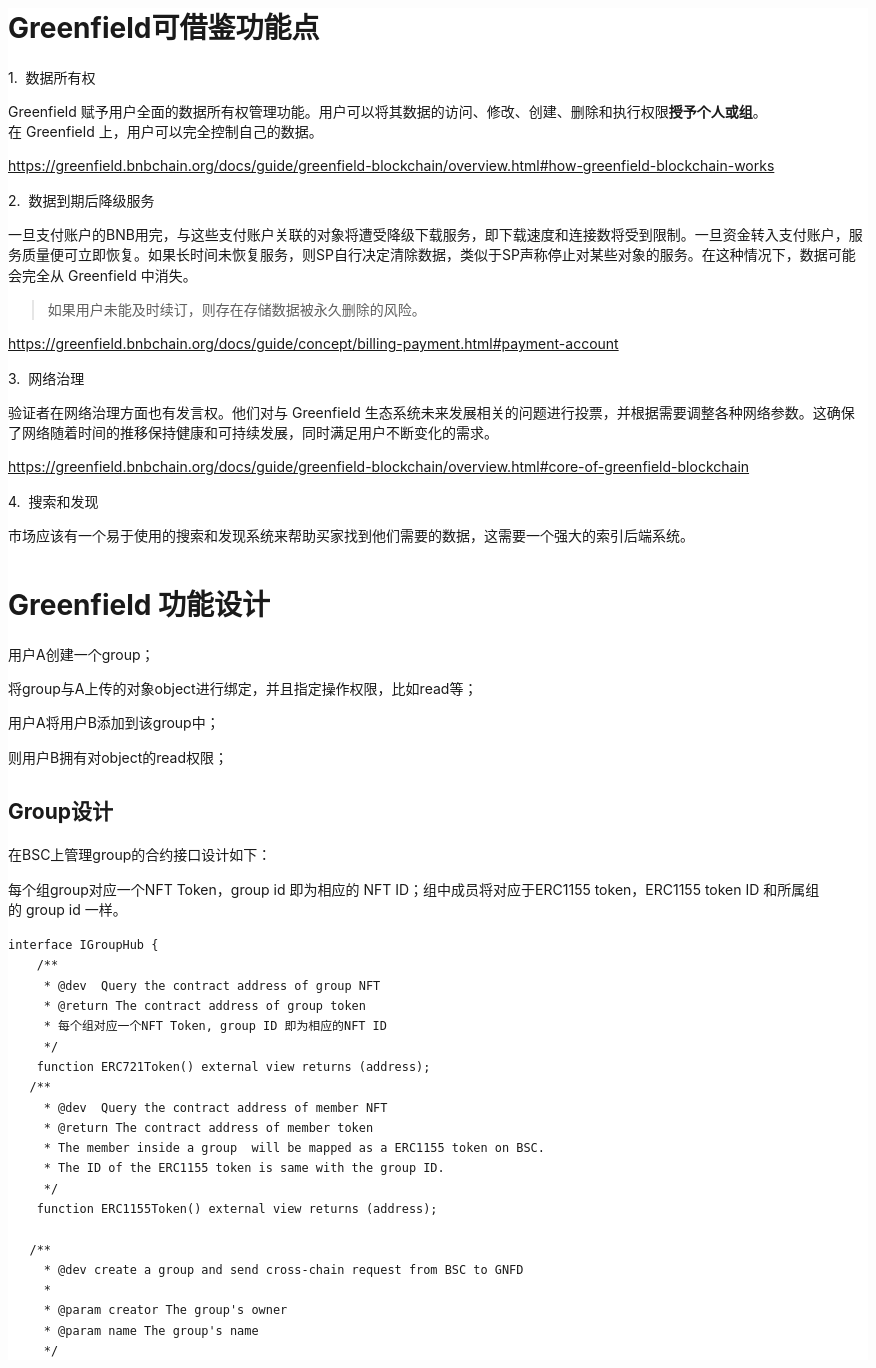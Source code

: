 # Greenfield可借鉴功能点

1.  数据所有权

Greenfield 赋予用户全面的数据所有权管理功能。用户可以将其数据的访问、修改、创建、删除和执行权限**授予个人或组**。在 Greenfield 上，用户可以完全控制自己的数据。

https://greenfield.bnbchain.org/docs/guide/greenfield-blockchain/overview.html#how-greenfield-blockchain-works

2.  数据到期后降级服务

一旦支付账户的BNB用完，与这些支付账户关联的对象将遭受降级下载服务，即下载速度和连接数将受到限制。一旦资金转入支付账户，服务质量便可立即恢复。如果长时间未恢复服务，则SP自行决定清除数据，类似于SP声称停止对某些对象的服务。在这种情况下，数据可能会完全从 Greenfield 中消失。

> 如果用户未能及时续订，则存在存储数据被永久删除的风险。

https://greenfield.bnbchain.org/docs/guide/concept/billing-payment.html#payment-account

3.  网络治理

验证者在网络治理方面也有发言权。他们对与 Greenfield 生态系统未来发展相关的问题进行投票，并根据需要调整各种网络参数。这确保了网络随着时间的推移保持健康和可持续发展，同时满足用户不断变化的需求。

https://greenfield.bnbchain.org/docs/guide/greenfield-blockchain/overview.html#core-of-greenfield-blockchain

4.  搜索和发现

市场应该有一个易于使用的搜索和发现系统来帮助买家找到他们需要的数据，这需要一个强大的索引后端系统。

# Greenfield 功能设计

用户A创建一个group；

将group与A上传的对象object进行绑定，并且指定操作权限，比如read等；

用户A将用户B添加到该group中；

则用户B拥有对object的read权限；

## Group设计

在BSC上管理group的合约接口设计如下：

每个组group对应一个NFT Token，group id 即为相应的 NFT ID；组中成员将对应于ERC1155 token，ERC1155 token ID 和所属组的 group id 一样。

```sol
interface IGroupHub {
    /** 
     * @dev  Query the contract address of group NFT
     * @return The contract address of group token
     * 每个组对应一个NFT Token, group ID 即为相应的NFT ID
     */
    function ERC721Token() external view returns (address);
   /** 
     * @dev  Query the contract address of member NFT
     * @return The contract address of member token
     * The member inside a group  will be mapped as a ERC1155 token on BSC. 
     * The ID of the ERC1155 token is same with the group ID.
     */
    function ERC1155Token() external view returns (address);

   /**
     * @dev create a group and send cross-chain request from BSC to GNFD
     *
     * @param creator The group's owner
     * @param name The group's name
     */
```